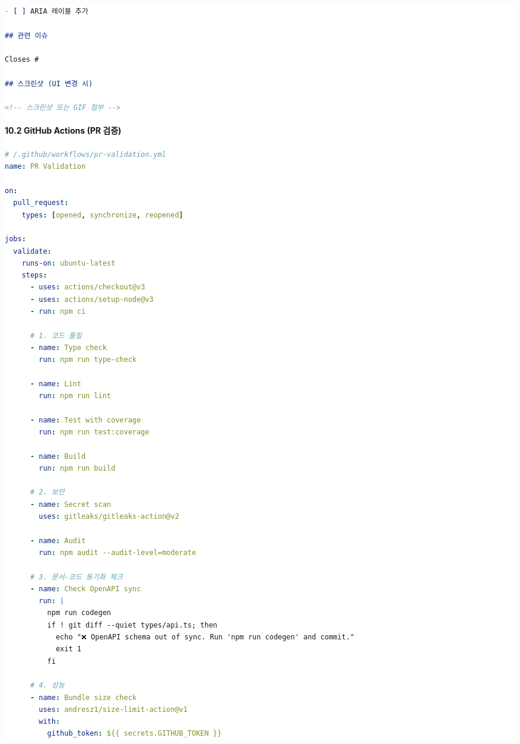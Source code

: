 ```markdown
- [ ] ARIA 레이블 추가

## 관련 이슈

Closes #

## 스크린샷 (UI 변경 시)

<!-- 스크린샷 또는 GIF 첨부 -->
```

#### 10.2 GitHub Actions (PR 검증)

```yaml
# /.github/workflows/pr-validation.yml
name: PR Validation

on:
  pull_request:
    types: [opened, synchronize, reopened]

jobs:
  validate:
    runs-on: ubuntu-latest
    steps:
      - uses: actions/checkout@v3
      - uses: actions/setup-node@v3
      - run: npm ci

      # 1. 코드 품질
      - name: Type check
        run: npm run type-check

      - name: Lint
        run: npm run lint

      - name: Test with coverage
        run: npm run test:coverage

      - name: Build
        run: npm run build

      # 2. 보안
      - name: Secret scan
        uses: gitleaks/gitleaks-action@v2

      - name: Audit
        run: npm audit --audit-level=moderate

      # 3. 문서-코드 동기화 체크
      - name: Check OpenAPI sync
        run: |
          npm run codegen
          if ! git diff --quiet types/api.ts; then
            echo "❌ OpenAPI schema out of sync. Run 'npm run codegen' and commit."
            exit 1
          fi

      # 4. 성능
      - name: Bundle size check
        uses: andresz1/size-limit-action@v1
        with:
          github_token: ${{ secrets.GITHUB_TOKEN }}

```

  [key: string]: any;